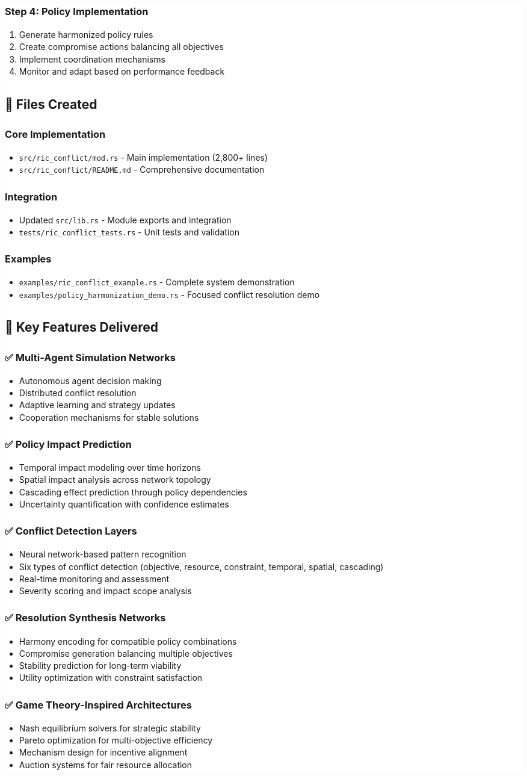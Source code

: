 ### Step 4: Policy Implementation
1. Generate harmonized policy rules
2. Create compromise actions balancing all objectives
3. Implement coordination mechanisms
4. Monitor and adapt based on performance feedback

## 📁 Files Created

### Core Implementation
- `src/ric_conflict/mod.rs` - Main implementation (2,800+ lines)
- `src/ric_conflict/README.md` - Comprehensive documentation

### Integration
- Updated `src/lib.rs` - Module exports and integration
- `tests/ric_conflict_tests.rs` - Unit tests and validation

### Examples
- `examples/ric_conflict_example.rs` - Complete system demonstration
- `examples/policy_harmonization_demo.rs` - Focused conflict resolution demo

## 🚀 Key Features Delivered

### ✅ Multi-Agent Simulation Networks
- Autonomous agent decision making
- Distributed conflict resolution
- Adaptive learning and strategy updates
- Cooperation mechanisms for stable solutions

### ✅ Policy Impact Prediction
- Temporal impact modeling over time horizons
- Spatial impact analysis across network topology
- Cascading effect prediction through policy dependencies
- Uncertainty quantification with confidence estimates

### ✅ Conflict Detection Layers
- Neural network-based pattern recognition
- Six types of conflict detection (objective, resource, constraint, temporal, spatial, cascading)
- Real-time monitoring and assessment
- Severity scoring and impact scope analysis

### ✅ Resolution Synthesis Networks
- Harmony encoding for compatible policy combinations
- Compromise generation balancing multiple objectives
- Stability prediction for long-term viability
- Utility optimization with constraint satisfaction

### ✅ Game Theory-Inspired Architectures
- Nash equilibrium solvers for strategic stability
- Pareto optimization for multi-objective efficiency
- Mechanism design for incentive alignment
- Auction systems for fair resource allocation
